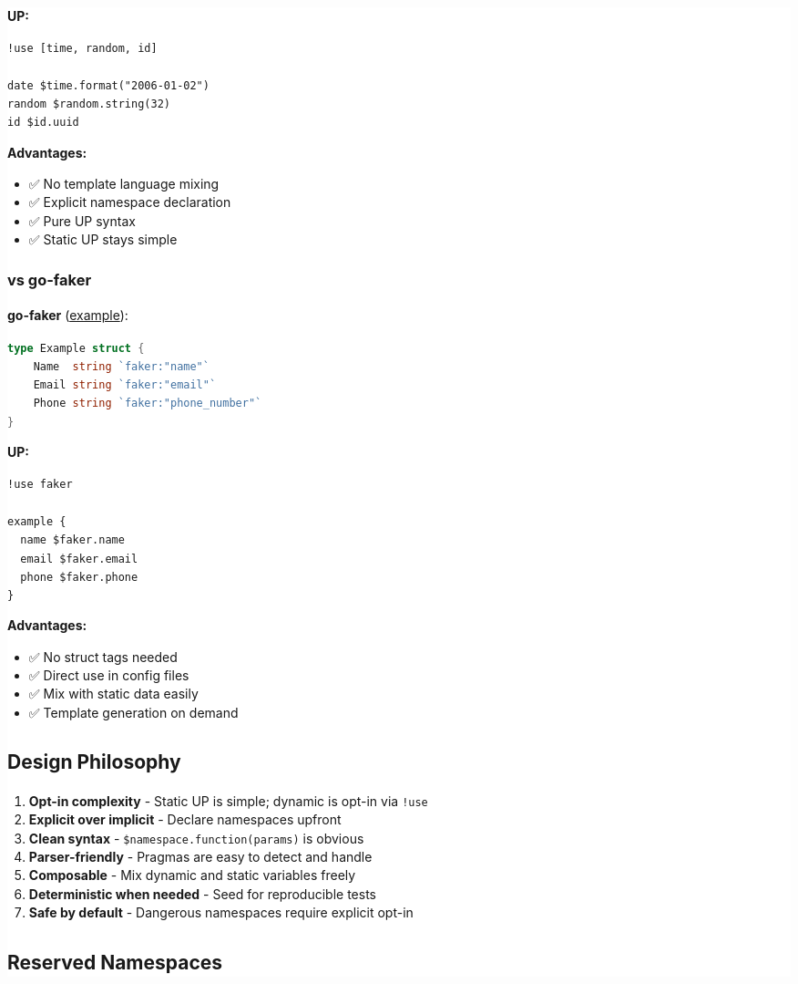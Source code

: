 **UP:**
```up
!use [time, random, id]

date $time.format("2006-01-02")
random $random.string(32)
id $id.uuid
```

**Advantages:**
- ✅ No template language mixing
- ✅ Explicit namespace declaration
- ✅ Pure UP syntax
- ✅ Static UP stays simple

### vs go-faker

**go-faker** ([example](https://github.com/go-faker/faker/blob/main/example_with_tags_test.go)):
```go
type Example struct {
    Name  string `faker:"name"`
    Email string `faker:"email"`
    Phone string `faker:"phone_number"`
}
```

**UP:**
```up
!use faker

example {
  name $faker.name
  email $faker.email
  phone $faker.phone
}
```

**Advantages:**
- ✅ No struct tags needed
- ✅ Direct use in config files
- ✅ Mix with static data easily
- ✅ Template generation on demand

## Design Philosophy

1. **Opt-in complexity** - Static UP is simple; dynamic is opt-in via `!use`
2. **Explicit over implicit** - Declare namespaces upfront
3. **Clean syntax** - `$namespace.function(params)` is obvious
4. **Parser-friendly** - Pragmas are easy to detect and handle
5. **Composable** - Mix dynamic and static variables freely
6. **Deterministic when needed** - Seed for reproducible tests
7. **Safe by default** - Dangerous namespaces require explicit opt-in

## Reserved Namespaces
